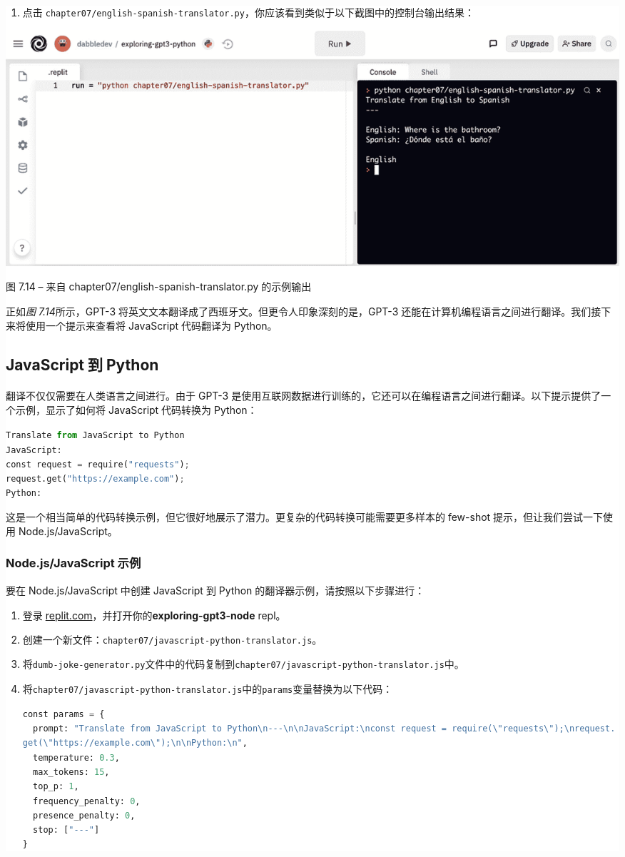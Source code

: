 1.  点击 `chapter07/english-spanish-translator.py`，你应该看到类似于以下截图中的控制台输出结果：

![图 7.14 – 来自 chapter07/english-spanish-translator.py 的示例输出](img/B16854_07_014.jpg)

图 7.14 – 来自 chapter07/english-spanish-translator.py 的示例输出

正如*图 7.14*所示，GPT-3 将英文文本翻译成了西班牙文。但更令人印象深刻的是，GPT-3 还能在计算机编程语言之间进行翻译。我们接下来将使用一个提示来查看将 JavaScript 代码翻译为 Python。

## JavaScript 到 Python

翻译不仅仅需要在人类语言之间进行。由于 GPT-3 是使用互联网数据进行训练的，它还可以在编程语言之间进行翻译。以下提示提供了一个示例，显示了如何将 JavaScript 代码转换为 Python：

```py
Translate from JavaScript to Python
JavaScript:
const request = require("requests");
request.get("https://example.com");
Python:
```

这是一个相当简单的代码转换示例，但它很好地展示了潜力。更复杂的代码转换可能需要更多样本的 few-shot 提示，但让我们尝试一下使用 Node.js/JavaScript。

### Node.js/JavaScript 示例

要在 Node.js/JavaScript 中创建 JavaScript 到 Python 的翻译器示例，请按照以下步骤进行：

1.  登录 [replit.com](http://replit.com)，并打开你的**exploring-gpt3-node** repl。

1.  创建一个新文件：`chapter07/javascript-python-translator.js`。

1.  将`dumb-joke-generator.py`文件中的代码复制到`chapter07/javascript-python-translator.js`中。

1.  将`chapter07/javascript-python-translator.js`中的`params`变量替换为以下代码：

    ```py
    const params = {
      prompt: "Translate from JavaScript to Python\n---\n\nJavaScript:\nconst request = require(\"requests\");\nrequest.get(\"https://example.com\");\n\nPython:\n",
      temperature: 0.3,
      max_tokens: 15,
      top_p: 1,
      frequency_penalty: 0,
      presence_penalty: 0,
      stop: ["---"]
    }
    ```
